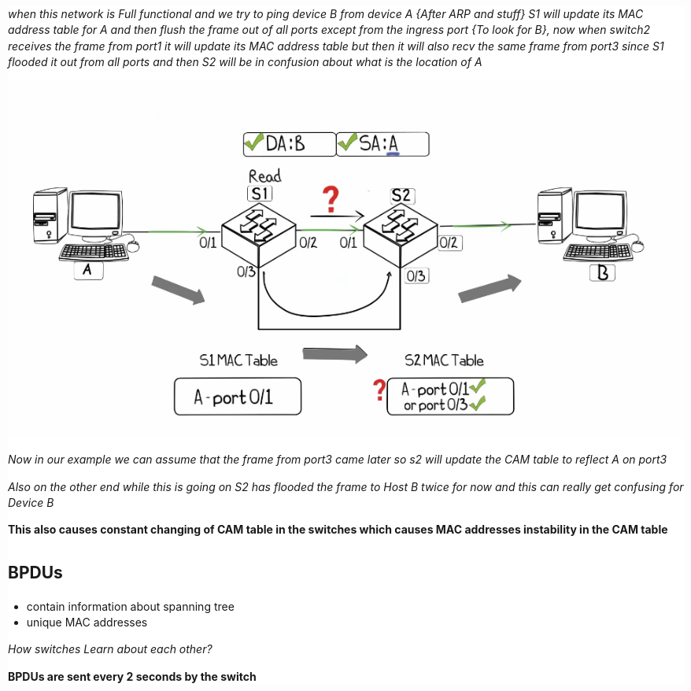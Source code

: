 *when this network is Full functional and we try to ping device B from device A {After ARP and stuff} S1 will update its MAC address table for A and then flush the frame out of all ports except from the ingress port {To look for B}, now when switch2 receives the frame from port1 it will update its MAC address table but then it will also recv the same frame from port3 since S1 flooded it out from all ports and then S2 will be in confusion about what is the location of A*

![](https://github.com/SxNade/P4ck3t/blob/main/pimages/2021-09-12_06-37.png)

*Now in our example we can assume that the frame from port3 came later so s2 will update the CAM table to reflect A on port3*

*Also on the other end while this is going on S2 has flooded the frame to Host B twice for now and this can really get confusing for Device B*

**This also causes constant changing of CAM table in the switches which causes  MAC addresses instability in the CAM table**

## BPDUs

 - contain information about spanning tree
 - unique MAC addresses

*How switches Learn about each other?*

**BPDUs are sent every 2 seconds by the switch**
